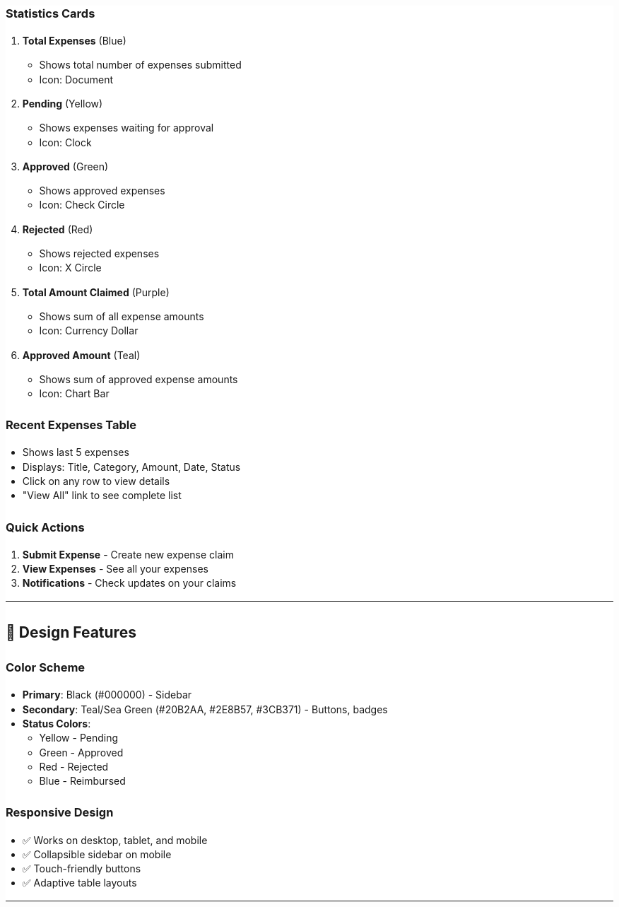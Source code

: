 ### Statistics Cards

1. **Total Expenses** (Blue)
   - Shows total number of expenses submitted
   - Icon: Document

2. **Pending** (Yellow)
   - Shows expenses waiting for approval
   - Icon: Clock

3. **Approved** (Green)
   - Shows approved expenses
   - Icon: Check Circle

4. **Rejected** (Red)
   - Shows rejected expenses
   - Icon: X Circle

5. **Total Amount Claimed** (Purple)
   - Shows sum of all expense amounts
   - Icon: Currency Dollar

6. **Approved Amount** (Teal)
   - Shows sum of approved expense amounts
   - Icon: Chart Bar

### Recent Expenses Table

- Shows last 5 expenses
- Displays: Title, Category, Amount, Date, Status
- Click on any row to view details
- "View All" link to see complete list

### Quick Actions

1. **Submit Expense** - Create new expense claim
2. **View Expenses** - See all your expenses
3. **Notifications** - Check updates on your claims

---

## 🎨 Design Features

### Color Scheme
- **Primary**: Black (#000000) - Sidebar
- **Secondary**: Teal/Sea Green (#20B2AA, #2E8B57, #3CB371) - Buttons, badges
- **Status Colors**:
  - Yellow - Pending
  - Green - Approved
  - Red - Rejected
  - Blue - Reimbursed

### Responsive Design
- ✅ Works on desktop, tablet, and mobile
- ✅ Collapsible sidebar on mobile
- ✅ Touch-friendly buttons
- ✅ Adaptive table layouts

---